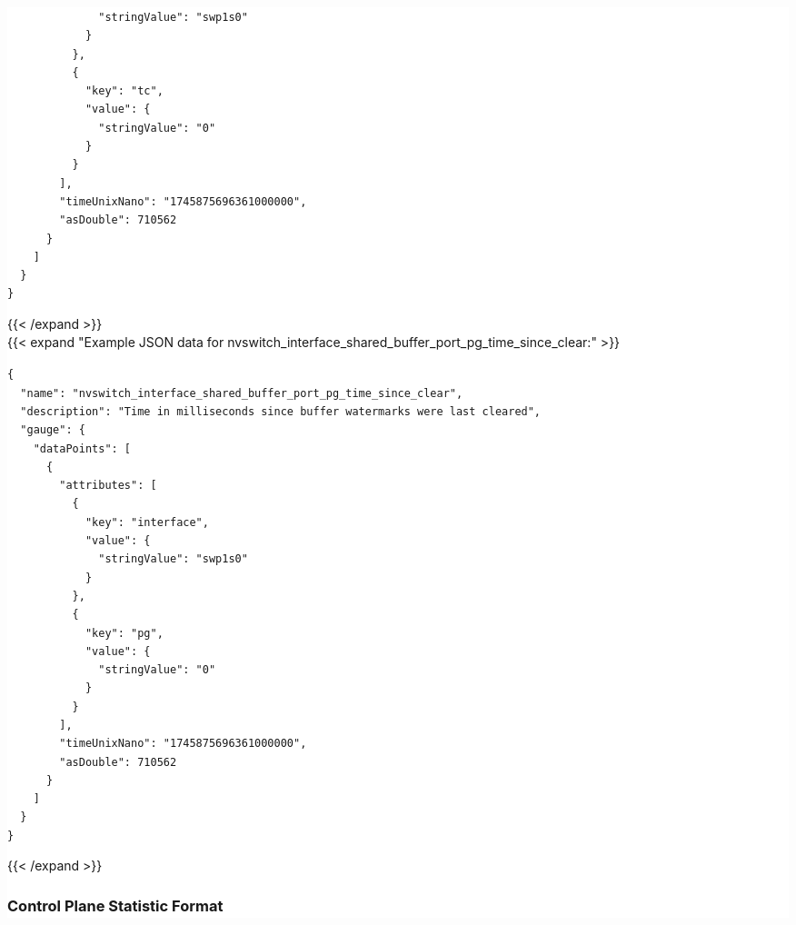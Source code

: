```
              "stringValue": "swp1s0"
            }
          },
          {
            "key": "tc",
            "value": {
              "stringValue": "0"
            }
          }
        ],
        "timeUnixNano": "1745875696361000000",
        "asDouble": 710562
      }
    ]
  }
}
```
{{< /expand >}}
<br>
{{< expand "Example JSON data for nvswitch_interface_shared_buffer_port_pg_time_since_clear:" >}}
```
{
  "name": "nvswitch_interface_shared_buffer_port_pg_time_since_clear",
  "description": "Time in milliseconds since buffer watermarks were last cleared",
  "gauge": {
    "dataPoints": [
      {
        "attributes": [
          {
            "key": "interface",
            "value": {
              "stringValue": "swp1s0"
            }
          },
          {
            "key": "pg",
            "value": {
              "stringValue": "0"
            }
          }
        ],
        "timeUnixNano": "1745875696361000000",
        "asDouble": 710562
      }
    ]
  }
}
```
{{< /expand >}}

### Control Plane Statistic Format
